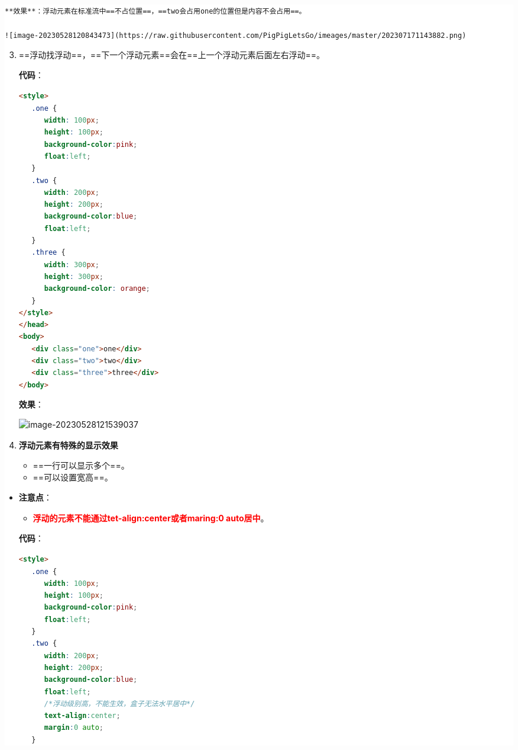    **效果**：浮动元素在标准流中==不占位置==，==two会占用one的位置但是内容不会占用==。

    ![image-20230528120843473](https://raw.githubusercontent.com/PigPigLetsGo/imeages/master/202307171143882.png)

3.  ==浮动找浮动==，==下一个浮动元素==会在==上一个浮动元素后面左右浮动==。

    **代码**：

    ```html
    <style>
       .one {
          width: 100px;
          height: 100px;
          background-color:pink;
          float:left;
       }
       .two {
          width: 200px;
          height: 200px;
          background-color:blue;
          float:left;
       }
       .three {
          width: 300px;
          height: 300px;
          background-color: orange;
       }
    </style>
    </head>
    <body>
       <div class="one">one</div>
       <div class="two">two</div>
       <div class="three">three</div>
    </body>
    ```

    **效果**：

    ![image-20230528121539037](https://raw.githubusercontent.com/PigPigLetsGo/imeages/master/202307171144747.png)

4.  **浮动元素有特殊的显示效果** 

    -  ==一行可以显示多个==。
    -  ==可以设置宽高==。

-  **注意点**：

   -  <strong style="color:red">浮动的元素不能通过tet-align:center或者maring:0 auto居中</strong>。

   **代码**：

   ```html
   <style>
      .one {
         width: 100px;
         height: 100px;
         background-color:pink;
         float:left;
      }
      .two {
         width: 200px;
         height: 200px;
         background-color:blue;
         float:left;
         /*浮动级别高，不能生效，盒子无法水平居中*/
         text-align:center;
         margin:0 auto;
      }
   ```